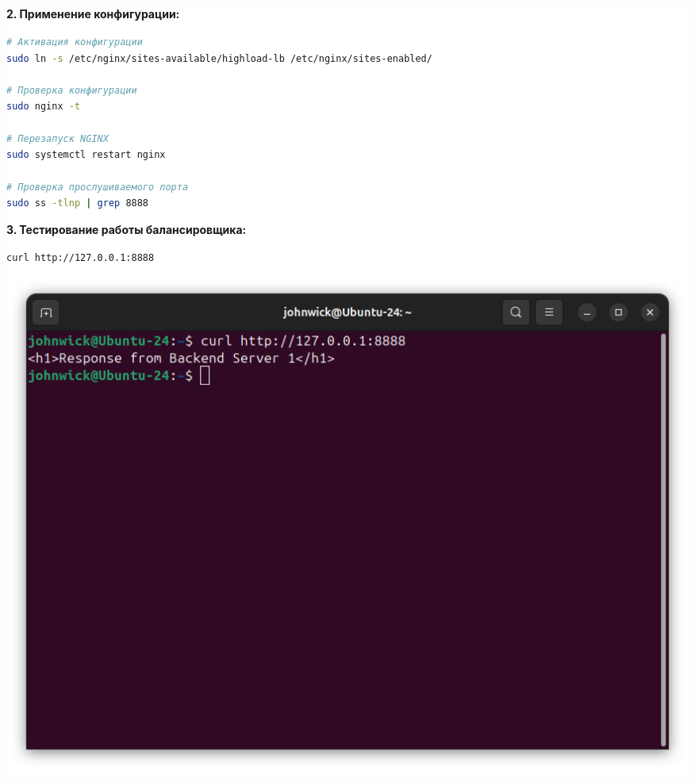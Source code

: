 **2. Применение конфигурации:**
```bash
# Активация конфигурации
sudo ln -s /etc/nginx/sites-available/highload-lb /etc/nginx/sites-enabled/

# Проверка конфигурации
sudo nginx -t

# Перезапуск NGINX
sudo systemctl restart nginx

# Проверка прослушиваемого порта
sudo ss -tlnp | grep 8888
```

**3. Тестирование работы балансировщика:**
```bash
curl http://127.0.0.1:8888
```
![Проверка работы через curl - ответ от активного backend1](img/task_4_2.png)
